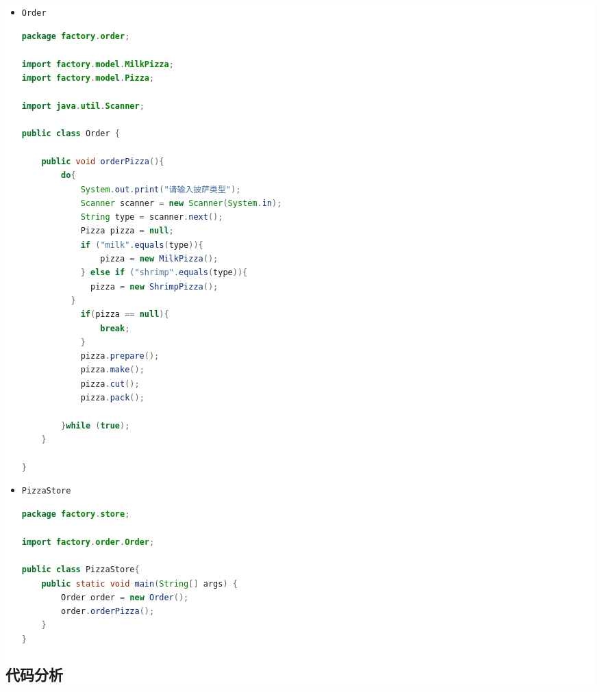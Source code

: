 - `Order`

  ```java
  package factory.order;
  
  import factory.model.MilkPizza;
  import factory.model.Pizza;
  
  import java.util.Scanner;
  
  public class Order {
  
      public void orderPizza(){
          do{
              System.out.print("请输入披萨类型");
              Scanner scanner = new Scanner(System.in);
              String type = scanner.next();
              Pizza pizza = null;
              if ("milk".equals(type)){
                  pizza = new MilkPizza();
              } else if ("shrimp".equals(type)){
              	pizza = new ShrimpPizza();
          	}
              if(pizza == null){
                  break;
              }
              pizza.prepare();
              pizza.make();
              pizza.cut();
              pizza.pack();
  
          }while (true);
      }
  
  }
  ```

- `PizzaStore`

  ```java
  package factory.store;
  
  import factory.order.Order;
  
  public class PizzaStore{
      public static void main(String[] args) {
          Order order = new Order();
          order.orderPizza();
      }
  }
  ```

## 代码分析
